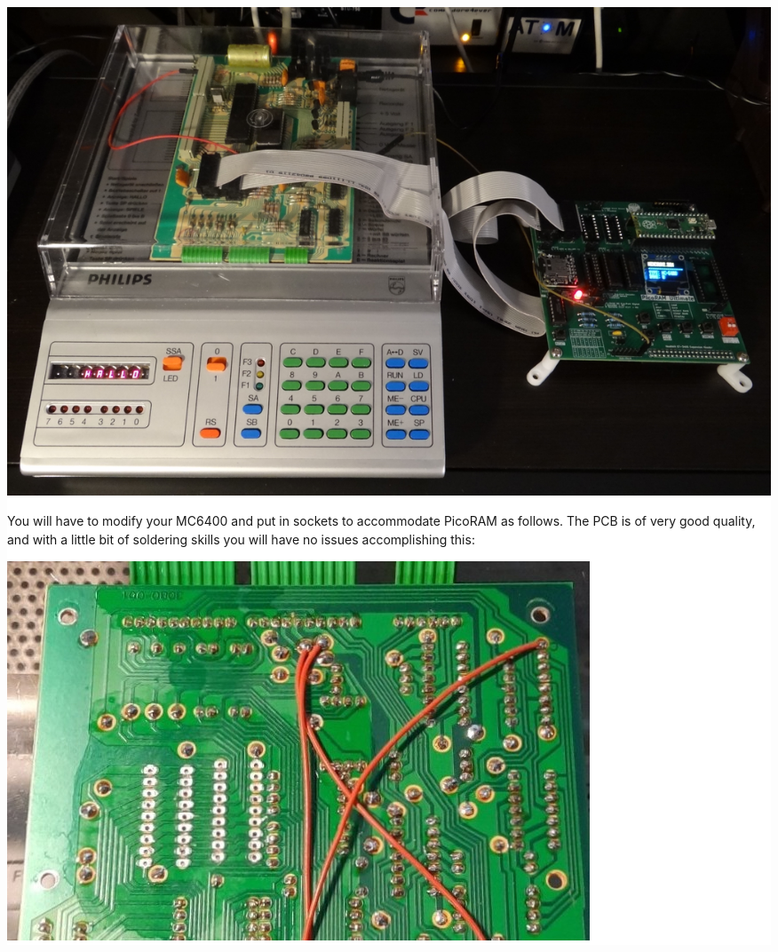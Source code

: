 ![MasterLab](pics/ultimate-masterlab1.JPG)

You will have to modify your MC6400 and put in sockets to accommodate
PicoRAM as follows. The PCB is of very good quality, and with a little
bit of soldering skills you will have no issues accomplishing this:

![MasterLab Mod 1](pics/masterlab-mod1.jpg)
